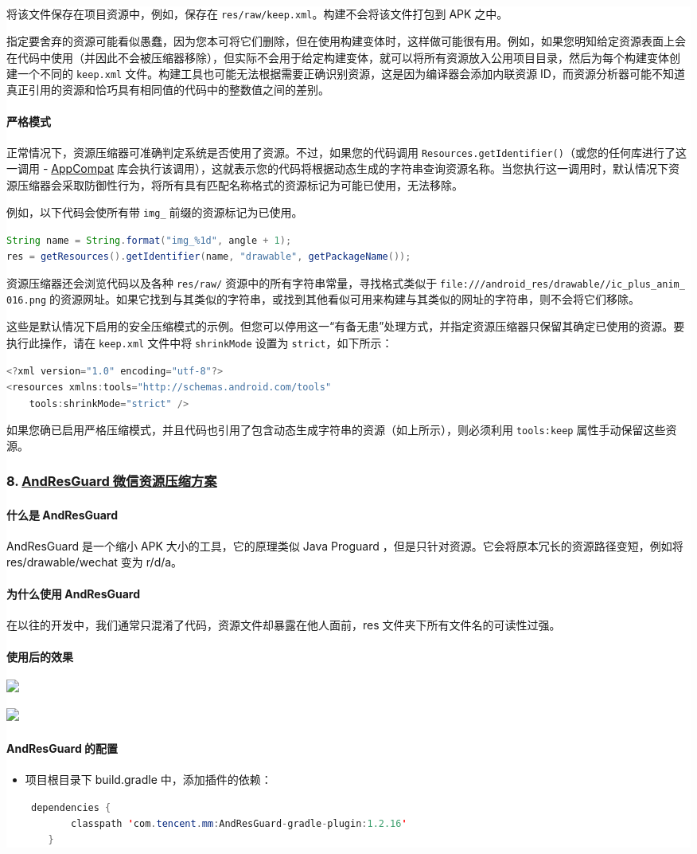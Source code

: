 将该文件保存在项目资源中，例如，保存在 `res/raw/keep.xml`。构建不会将该文件打包到 APK 之中。

指定要舍弃的资源可能看似愚蠢，因为您本可将它们删除，但在使用构建变体时，这样做可能很有用。例如，如果您明知给定资源表面上会在代码中使用（并因此不会被压缩器移除），但实际不会用于给定构建变体，就可以将所有资源放入公用项目目录，然后为每个构建变体创建一个不同的 `keep.xml` 文件。构建工具也可能无法根据需要正确识别资源，这是因为编译器会添加内联资源 ID，而资源分析器可能不知道真正引用的资源和恰巧具有相同值的代码中的整数值之间的差别。

#### 严格模式

正常情况下，资源压缩器可准确判定系统是否使用了资源。不过，如果您的代码调用 `Resources.getIdentifier()`（或您的任何库进行了这一调用 - [AppCompat](https://developer.android.com/topic/libraries/support-library/features.html?hl=zh-cn#v7-appcompat) 库会执行该调用），这就表示您的代码将根据动态生成的字符串查询资源名称。当您执行这一调用时，默认情况下资源压缩器会采取防御性行为，将所有具有匹配名称格式的资源标记为可能已使用，无法移除。

例如，以下代码会使所有带 `img_` 前缀的资源标记为已使用。

```java
String name = String.format("img_%1d", angle + 1);
res = getResources().getIdentifier(name, "drawable", getPackageName());
```

资源压缩器还会浏览代码以及各种 `res/raw/` 资源中的所有字符串常量，寻找格式类似于 `file:///android_res/drawable//ic_plus_anim_016.png` 的资源网址。如果它找到与其类似的字符串，或找到其他看似可用来构建与其类似的网址的字符串，则不会将它们移除。

这些是默认情况下启用的安全压缩模式的示例。但您可以停用这一“有备无患”处理方式，并指定资源压缩器只保留其确定已使用的资源。要执行此操作，请在 `keep.xml` 文件中将 `shrinkMode` 设置为 `strict`，如下所示：

```java
<?xml version="1.0" encoding="utf-8"?>
<resources xmlns:tools="http://schemas.android.com/tools"
    tools:shrinkMode="strict" />
```

如果您确已启用严格压缩模式，并且代码也引用了包含动态生成字符串的资源（如上所示），则必须利用 `tools:keep` 属性手动保留这些资源。

### 8. [AndResGuard 微信资源压缩方案](<https://github.com/shwenzhang/AndResGuard>)

#### 什么是 AndResGuard

AndResGuard 是一个缩小 APK 大小的工具，它的原理类似 Java Proguard ，但是只针对资源。它会将原本冗长的资源路径变短，例如将 res/drawable/wechat 变为 r/d/a。

#### 为什么使用 AndResGuard

在以往的开发中，我们通常只混淆了代码，资源文件却暴露在他人面前，res 文件夹下所有文件名的可读性过强。

#### 使用后的效果

![](https://user-gold-cdn.xitu.io/2018/1/18/16107f4d8a1da878?imageView2/0/w/1280/h/960/format/webp/ignore-error/1)

![](https://user-gold-cdn.xitu.io/2018/1/18/16107f4d8b44330d?imageView2/0/w/1280/h/960/format/webp/ignore-error/1)

#### AndResGuard 的配置

- 项目根目录下 build.gradle 中，添加插件的依赖：

  ```java
   dependencies {
          classpath 'com.tencent.mm:AndResGuard-gradle-plugin:1.2.16'
      }
  ```

